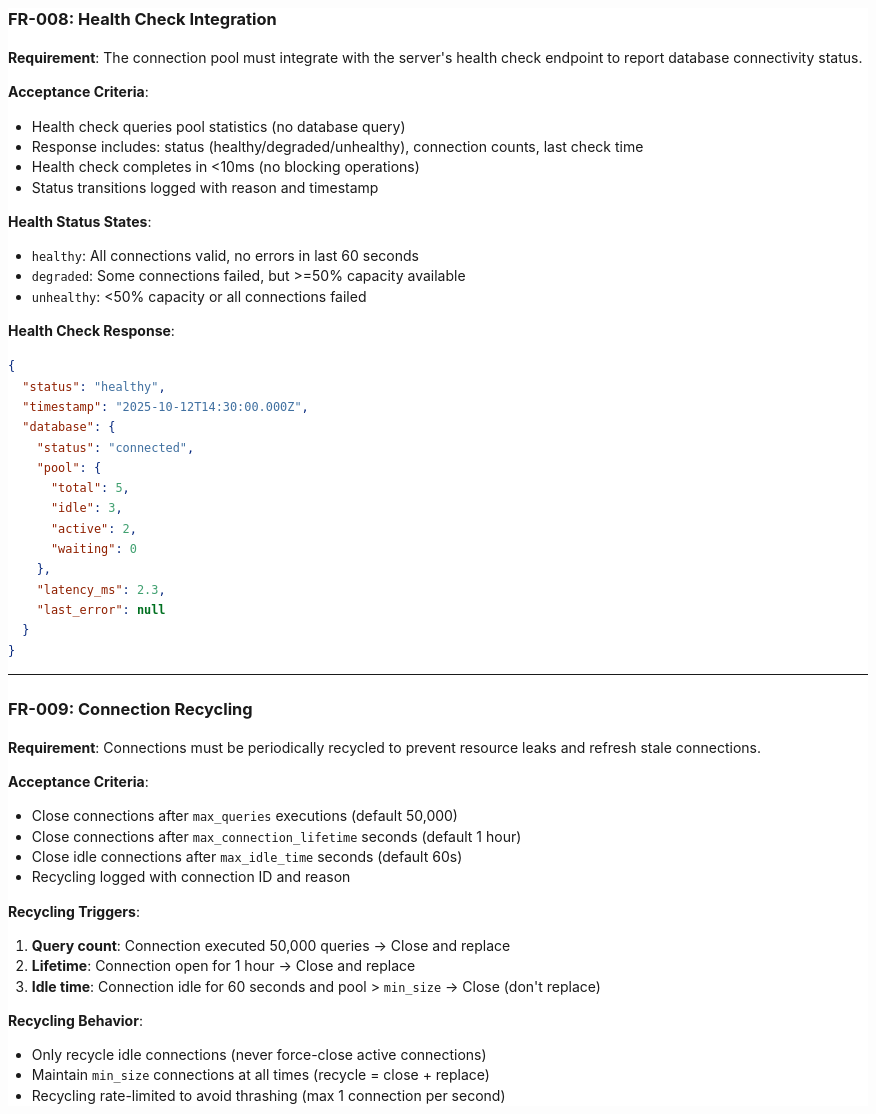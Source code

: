 
### FR-008: Health Check Integration

**Requirement**: The connection pool must integrate with the server's health check endpoint to report database connectivity status.

**Acceptance Criteria**:
- Health check queries pool statistics (no database query)
- Response includes: status (healthy/degraded/unhealthy), connection counts, last check time
- Health check completes in <10ms (no blocking operations)
- Status transitions logged with reason and timestamp

**Health Status States**:
- `healthy`: All connections valid, no errors in last 60 seconds
- `degraded`: Some connections failed, but >=50% capacity available
- `unhealthy`: <50% capacity or all connections failed

**Health Check Response**:
```json
{
  "status": "healthy",
  "timestamp": "2025-10-12T14:30:00.000Z",
  "database": {
    "status": "connected",
    "pool": {
      "total": 5,
      "idle": 3,
      "active": 2,
      "waiting": 0
    },
    "latency_ms": 2.3,
    "last_error": null
  }
}
```

---

### FR-009: Connection Recycling

**Requirement**: Connections must be periodically recycled to prevent resource leaks and refresh stale connections.

**Acceptance Criteria**:
- Close connections after `max_queries` executions (default 50,000)
- Close connections after `max_connection_lifetime` seconds (default 1 hour)
- Close idle connections after `max_idle_time` seconds (default 60s)
- Recycling logged with connection ID and reason

**Recycling Triggers**:
1. **Query count**: Connection executed 50,000 queries → Close and replace
2. **Lifetime**: Connection open for 1 hour → Close and replace
3. **Idle time**: Connection idle for 60 seconds and pool > `min_size` → Close (don't replace)

**Recycling Behavior**:
- Only recycle idle connections (never force-close active connections)
- Maintain `min_size` connections at all times (recycle = close + replace)
- Recycling rate-limited to avoid thrashing (max 1 connection per second)
